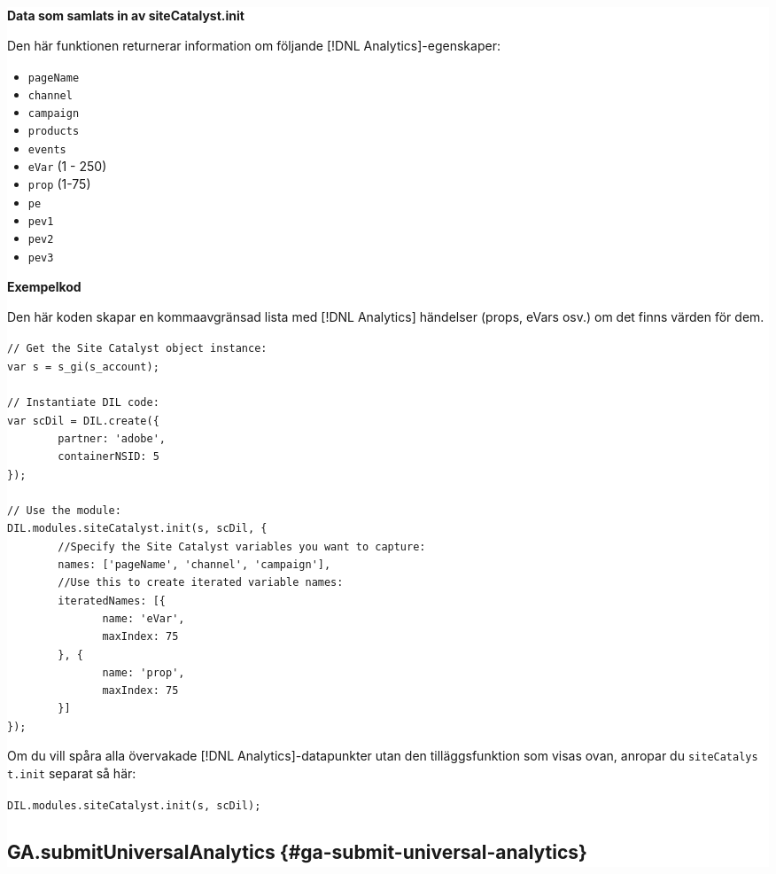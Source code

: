 **Data som samlats in av siteCatalyst.init**

Den här funktionen returnerar information om följande [!DNL Analytics]-egenskaper:

* `pageName`
* `channel`
* `campaign`
* `products`
* `events`
* `eVar` (1 - 250)
* `prop` (1-75)
* `pe`
* `pev1`
* `pev2`
* `pev3`

**Exempelkod**

Den här koden skapar en kommaavgränsad lista med [!DNL Analytics] händelser (props, eVars osv.) om det finns värden för dem.

```
// Get the Site Catalyst object instance: 
var s = s_gi(s_account); 
  
// Instantiate DIL code: 
var scDil = DIL.create({ 
        partner: 'adobe', 
        containerNSID: 5 
}); 
 
// Use the module: 
DIL.modules.siteCatalyst.init(s, scDil, { 
        //Specify the Site Catalyst variables you want to capture: 
        names: ['pageName', 'channel', 'campaign'], 
        //Use this to create iterated variable names: 
        iteratedNames: [{ 
               name: 'eVar', 
               maxIndex: 75 
        }, { 
               name: 'prop', 
               maxIndex: 75 
        }] 
});
```

Om du vill spåra alla övervakade [!DNL Analytics]-datapunkter utan den tilläggsfunktion som visas ovan, anropar du `siteCatalyst.init` separat så här:

```
DIL.modules.siteCatalyst.init(s, scDil);
```

## GA.submitUniversalAnalytics {#ga-submit-universal-analytics}
